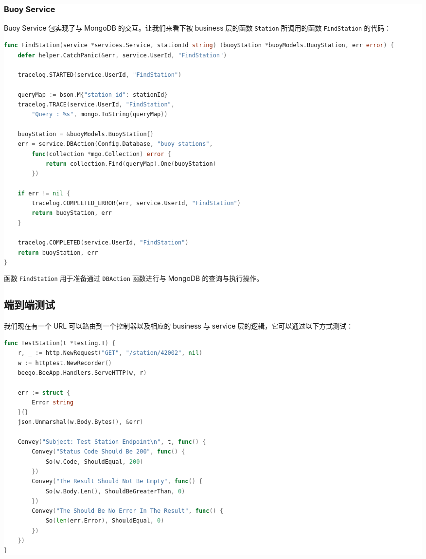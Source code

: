 ### Buoy Service

Buoy Service 包实现了与 MongoDB 的交互。让我们来看下被 business 层的函数 `Station` 所调用的函数 `FindStation` 的代码：

```go
func FindStation(service *services.Service, stationId string) (buoyStation *buoyModels.BuoyStation, err error) {
    defer helper.CatchPanic(&err, service.UserId, "FindStation")

    tracelog.STARTED(service.UserId, "FindStation")

    queryMap := bson.M{"station_id": stationId}
    tracelog.TRACE(service.UserId, "FindStation",
        "Query : %s", mongo.ToString(queryMap))

    buoyStation = &buoyModels.BuoyStation{}
    err = service.DBAction(Config.Database, "buoy_stations",
        func(collection *mgo.Collection) error {
            return collection.Find(queryMap).One(buoyStation)
        })

    if err != nil {
        tracelog.COMPLETED_ERROR(err, service.UserId, "FindStation")
        return buoyStation, err
    }

    tracelog.COMPLETED(service.UserId, "FindStation")
    return buoyStation, err
}
```

函数 `FindStation` 用于准备通过 `DBAction` 函数进行与 MongoDB 的查询与执行操作。

## 端到端测试

我们现在有一个 URL 可以路由到一个控制器以及相应的 business 与 service 层的逻辑，它可以通过以下方式测试：

```go
func TestStation(t *testing.T) {
    r, _ := http.NewRequest("GET", "/station/42002", nil)
    w := httptest.NewRecorder()
    beego.BeeApp.Handlers.ServeHTTP(w, r)

    err := struct {
        Error string
    }{}
    json.Unmarshal(w.Body.Bytes(), &err)

    Convey("Subject: Test Station Endpoint\n", t, func() {
        Convey("Status Code Should Be 200", func() {
            So(w.Code, ShouldEqual, 200)
        })
        Convey("The Result Should Not Be Empty", func() {
            So(w.Body.Len(), ShouldBeGreaterThan, 0)
        })
        Convey("The Should Be No Error In The Result", func() {
            So(len(err.Error), ShouldEqual, 0)
        })
    })
}
```
